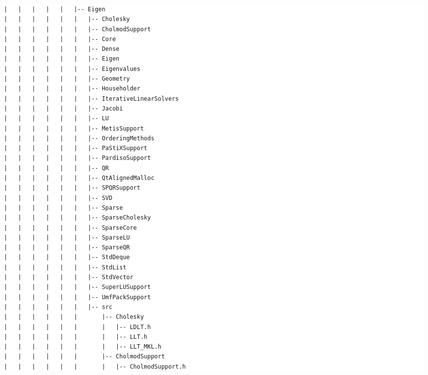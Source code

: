     |   |   |   |   |   |-- Eigen
    |   |   |   |   |   |   |-- Cholesky
    |   |   |   |   |   |   |-- CholmodSupport
    |   |   |   |   |   |   |-- Core
    |   |   |   |   |   |   |-- Dense
    |   |   |   |   |   |   |-- Eigen
    |   |   |   |   |   |   |-- Eigenvalues
    |   |   |   |   |   |   |-- Geometry
    |   |   |   |   |   |   |-- Householder
    |   |   |   |   |   |   |-- IterativeLinearSolvers
    |   |   |   |   |   |   |-- Jacobi
    |   |   |   |   |   |   |-- LU
    |   |   |   |   |   |   |-- MetisSupport
    |   |   |   |   |   |   |-- OrderingMethods
    |   |   |   |   |   |   |-- PaStiXSupport
    |   |   |   |   |   |   |-- PardisoSupport
    |   |   |   |   |   |   |-- QR
    |   |   |   |   |   |   |-- QtAlignedMalloc
    |   |   |   |   |   |   |-- SPQRSupport
    |   |   |   |   |   |   |-- SVD
    |   |   |   |   |   |   |-- Sparse
    |   |   |   |   |   |   |-- SparseCholesky
    |   |   |   |   |   |   |-- SparseCore
    |   |   |   |   |   |   |-- SparseLU
    |   |   |   |   |   |   |-- SparseQR
    |   |   |   |   |   |   |-- StdDeque
    |   |   |   |   |   |   |-- StdList
    |   |   |   |   |   |   |-- StdVector
    |   |   |   |   |   |   |-- SuperLUSupport
    |   |   |   |   |   |   |-- UmfPackSupport
    |   |   |   |   |   |   |-- src
    |   |   |   |   |   |       |-- Cholesky
    |   |   |   |   |   |       |   |-- LDLT.h
    |   |   |   |   |   |       |   |-- LLT.h
    |   |   |   |   |   |       |   |-- LLT_MKL.h
    |   |   |   |   |   |       |-- CholmodSupport
    |   |   |   |   |   |       |   |-- CholmodSupport.h